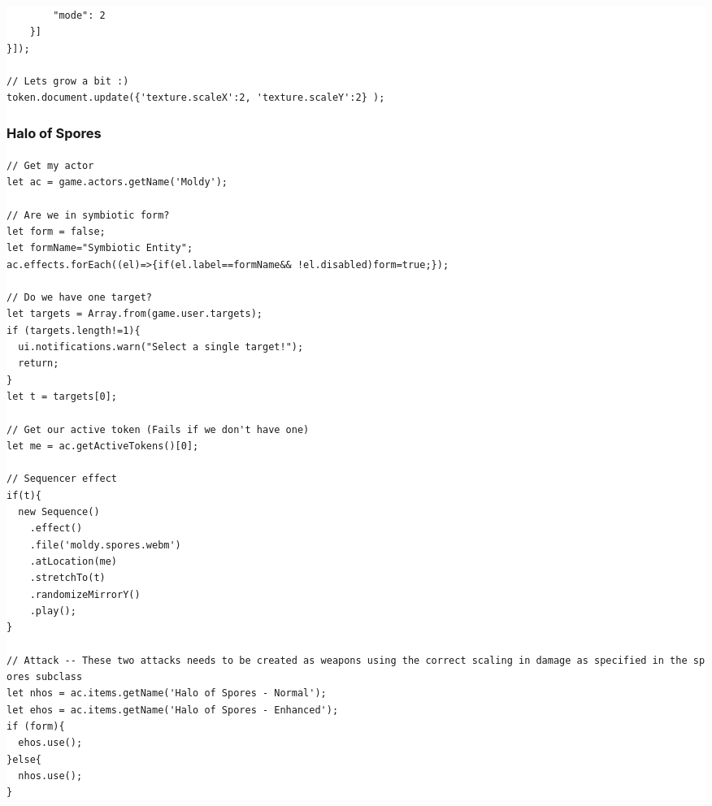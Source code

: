 ```JS
        "mode": 2
    }]
}]);

// Lets grow a bit :)
token.document.update({'texture.scaleX':2, 'texture.scaleY':2} );

```

### Halo of Spores
```JS
// Get my actor
let ac = game.actors.getName('Moldy');

// Are we in symbiotic form?
let form = false;
let formName="Symbiotic Entity";
ac.effects.forEach((el)=>{if(el.label==formName&& !el.disabled)form=true;});

// Do we have one target?
let targets = Array.from(game.user.targets);
if (targets.length!=1){
  ui.notifications.warn("Select a single target!");
  return;
}
let t = targets[0];

// Get our active token (Fails if we don't have one)
let me = ac.getActiveTokens()[0];

// Sequencer effect
if(t){
  new Sequence()
    .effect()
    .file('moldy.spores.webm')
    .atLocation(me)
    .stretchTo(t)
    .randomizeMirrorY()
    .play();
}

// Attack -- These two attacks needs to be created as weapons using the correct scaling in damage as specified in the spores subclass
let nhos = ac.items.getName('Halo of Spores - Normal');
let ehos = ac.items.getName('Halo of Spores - Enhanced');
if (form){
  ehos.use();
}else{
  nhos.use();
}
```
